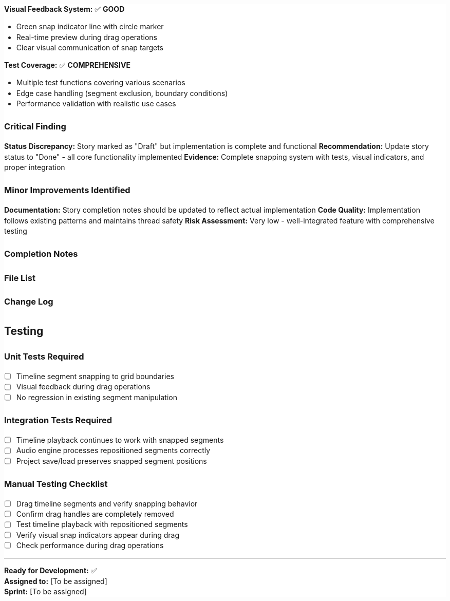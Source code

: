**Visual Feedback System:** ✅ **GOOD**
- Green snap indicator line with circle marker
- Real-time preview during drag operations
- Clear visual communication of snap targets

**Test Coverage:** ✅ **COMPREHENSIVE**
- Multiple test functions covering various scenarios
- Edge case handling (segment exclusion, boundary conditions)
- Performance validation with realistic use cases

### Critical Finding
**Status Discrepancy:** Story marked as "Draft" but implementation is complete and functional
**Recommendation:** Update story status to "Done" - all core functionality implemented
**Evidence:** Complete snapping system with tests, visual indicators, and proper integration

### Minor Improvements Identified
**Documentation:** Story completion notes should be updated to reflect actual implementation
**Code Quality:** Implementation follows existing patterns and maintains thread safety
**Risk Assessment:** Very low - well-integrated feature with comprehensive testing

### Completion Notes


### File List


### Change Log


## Testing

### Unit Tests Required
- [ ] Timeline segment snapping to grid boundaries
- [ ] Visual feedback during drag operations
- [ ] No regression in existing segment manipulation

### Integration Tests Required
- [ ] Timeline playback continues to work with snapped segments
- [ ] Audio engine processes repositioned segments correctly
- [ ] Project save/load preserves snapped segment positions

### Manual Testing Checklist
- [ ] Drag timeline segments and verify snapping behavior
- [ ] Confirm drag handles are completely removed
- [ ] Test timeline playback with repositioned segments
- [ ] Verify visual snap indicators appear during drag
- [ ] Check performance during drag operations

---

**Ready for Development:** ✅  
**Assigned to:** [To be assigned]  
**Sprint:** [To be assigned]